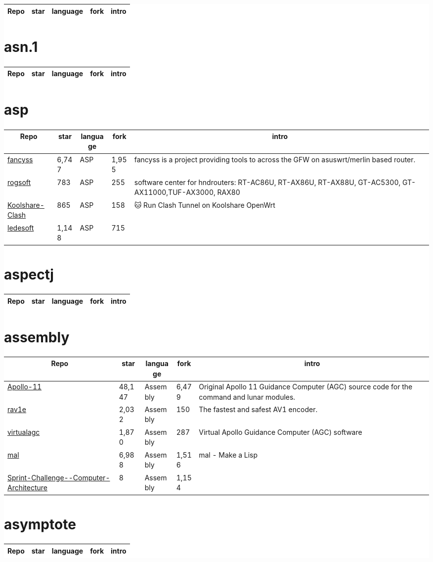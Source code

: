 Repo|star|language|fork|intro
-|-|-|-|-



# asn.1

Repo|star|language|fork|intro
-|-|-|-|-



# asp

Repo|star|language|fork|intro
-|-|-|-|-
[fancyss](https://github.com/hq450/fancyss)|6,747|ASP|1,955|fancyss is a project providing tools to across the GFW on asuswrt/merlin based router.
[rogsoft](https://github.com/koolshare/rogsoft)|783|ASP|255|software center for hndrouters: RT-AC86U, RT-AX86U, RT-AX88U, GT-AC5300, GT-AX11000,TUF-AX3000, RAX80
[Koolshare-Clash](https://github.com/SukkaW/Koolshare-Clash)|865|ASP|158|🐱 Run Clash Tunnel on Koolshare OpenWrt
[ledesoft](https://github.com/koolshare/ledesoft)|1,148|ASP|715|


# aspectj

Repo|star|language|fork|intro
-|-|-|-|-



# assembly

Repo|star|language|fork|intro
-|-|-|-|-
[Apollo-11](https://github.com/chrislgarry/Apollo-11)|48,147|Assembly|6,479|Original Apollo 11 Guidance Computer (AGC) source code for the command and lunar modules.
[rav1e](https://github.com/xiph/rav1e)|2,032|Assembly|150|The fastest and safest AV1 encoder.
[virtualagc](https://github.com/virtualagc/virtualagc)|1,870|Assembly|287|Virtual Apollo Guidance Computer (AGC) software
[mal](https://github.com/kanaka/mal)|6,988|Assembly|1,516|mal - Make a Lisp
[Sprint-Challenge--Computer-Architecture](https://github.com/LambdaSchool/Sprint-Challenge--Computer-Architecture)|8|Assembly|1,154|


# asymptote

Repo|star|language|fork|intro
-|-|-|-|-

